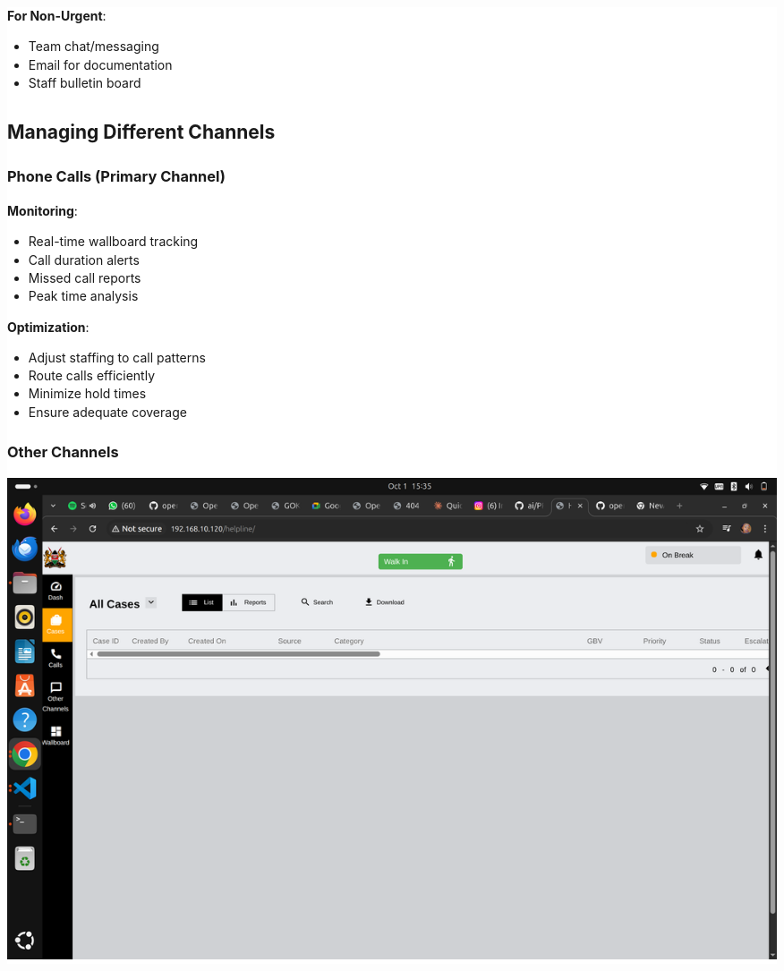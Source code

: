**For Non-Urgent**:
- Team chat/messaging
- Email for documentation
- Staff bulletin board

## Managing Different Channels

### Phone Calls (Primary Channel)

**Monitoring**:
- Real-time wallboard tracking
- Call duration alerts
- Missed call reports
- Peak time analysis

**Optimization**:
- Adjust staffing to call patterns
- Route calls efficiently
- Minimize hold times
- Ensure adequate coverage

### Other Channels

![Other Channels View](../../images/other-channels-view.png)
